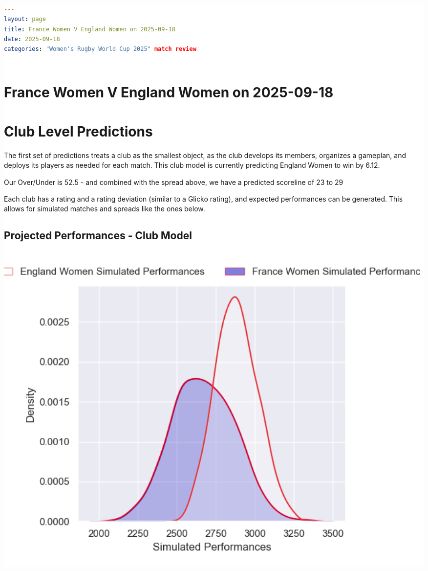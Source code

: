 ```yaml
---  
layout: page  
title: France Women V England Women on 2025-09-18  
date: 2025-09-18  
categories: "Women's Rugby World Cup 2025" match review  
---
```

# France Women V England Women on 2025-09-18

# Club Level Predictions


The first set of predictions treats a club as the smallest object, as the club develops its members, organizes a gameplan, and deploys its players as needed for each match. This club model is currently predicting England Women to win by 6.12.

Our Over/Under is 52.5 - and combined with the spread above, we have a predicted scoreline of 23 to 29

Each club has a rating and a rating deviation (similar to a Glicko rating), and expected performances can be generated. This allows for simulated matches and spreads like the ones below.
## Projected Performances - Club Model


<p float="left">
<img src="../comp_files/plots/2025-09-18-FranceWomen_V_EnglandWomen_performances.png" width="99%" />
</p>
